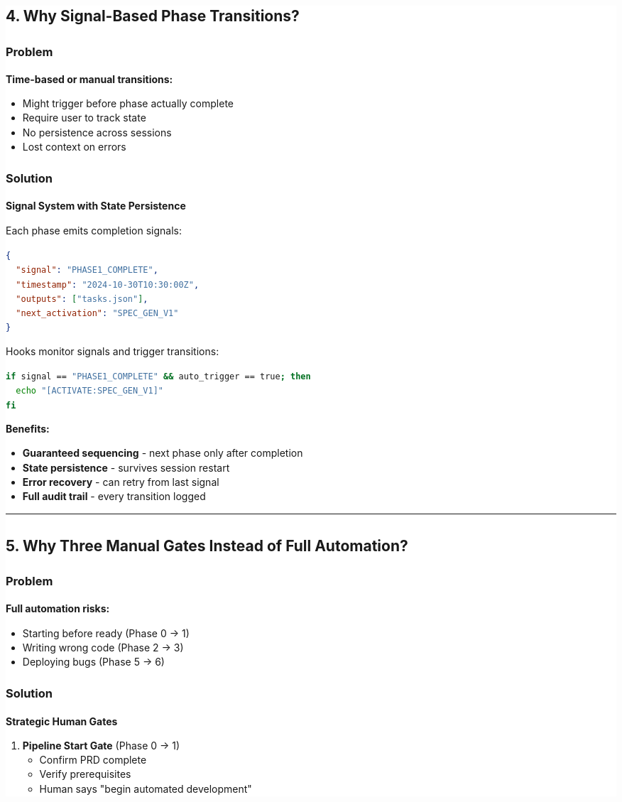 ## 4. Why Signal-Based Phase Transitions?

### Problem
**Time-based or manual transitions:**
- Might trigger before phase actually complete
- Require user to track state
- No persistence across sessions
- Lost context on errors

### Solution
**Signal System with State Persistence**

Each phase emits completion signals:
```json
{
  "signal": "PHASE1_COMPLETE",
  "timestamp": "2024-10-30T10:30:00Z",
  "outputs": ["tasks.json"],
  "next_activation": "SPEC_GEN_V1"
}
```

Hooks monitor signals and trigger transitions:
```bash
if signal == "PHASE1_COMPLETE" && auto_trigger == true; then
  echo "[ACTIVATE:SPEC_GEN_V1]"
fi
```

**Benefits:**
- **Guaranteed sequencing** - next phase only after completion
- **State persistence** - survives session restart
- **Error recovery** - can retry from last signal
- **Full audit trail** - every transition logged

---

## 5. Why Three Manual Gates Instead of Full Automation?

### Problem
**Full automation risks:**
- Starting before ready (Phase 0 → 1)
- Writing wrong code (Phase 2 → 3)
- Deploying bugs (Phase 5 → 6)

### Solution
**Strategic Human Gates**

1. **Pipeline Start Gate** (Phase 0 → 1)
   - Confirm PRD complete
   - Verify prerequisites
   - Human says "begin automated development"
